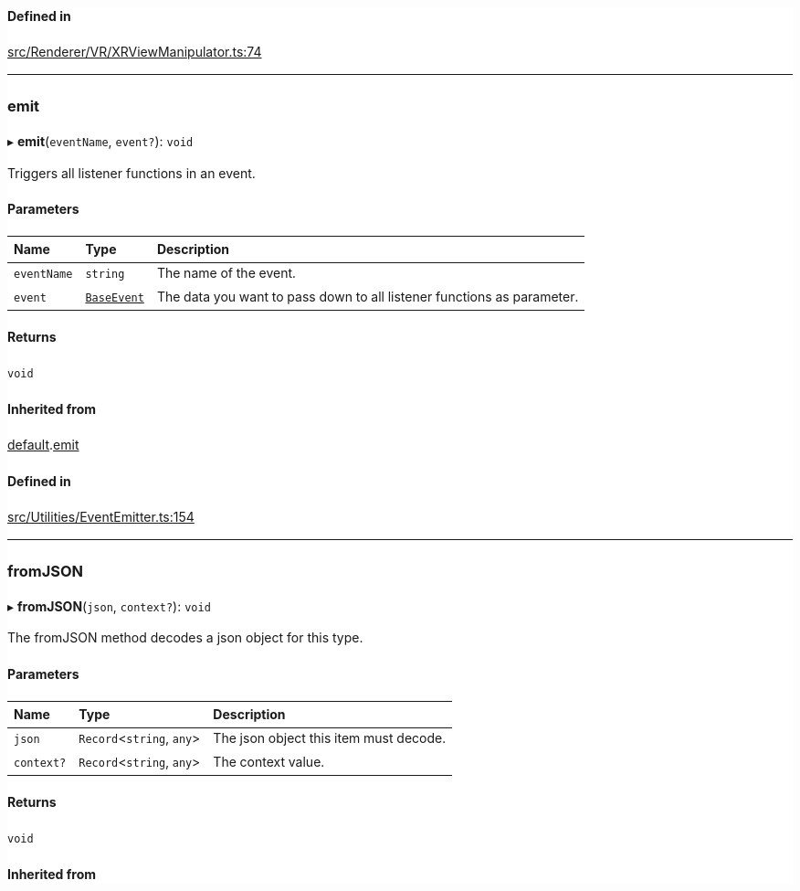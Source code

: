 #### Defined in

[src/Renderer/VR/XRViewManipulator.ts:74](https://github.com/ZeaInc/zea-engine/blob/a1fd0b47a/src/Renderer/VR/XRViewManipulator.ts#L74)

___

### emit

▸ **emit**(`eventName`, `event?`): `void`

Triggers all listener functions in an event.

#### Parameters

| Name | Type | Description |
| :------ | :------ | :------ |
| `eventName` | `string` | The name of the event. |
| `event` | [`BaseEvent`](../../Utilities/Utilities_BaseEvent.BaseEvent) | The data you want to pass down to all listener functions as parameter. |

#### Returns

`void`

#### Inherited from

[default](../../SceneTree/Manipulators/SceneTree_Manipulators_BaseTool.default).[emit](../../SceneTree/Manipulators/SceneTree_Manipulators_BaseTool.default#emit)

#### Defined in

[src/Utilities/EventEmitter.ts:154](https://github.com/ZeaInc/zea-engine/blob/a1fd0b47a/src/Utilities/EventEmitter.ts#L154)

___

### fromJSON

▸ **fromJSON**(`json`, `context?`): `void`

The fromJSON method decodes a json object for this type.

#### Parameters

| Name | Type | Description |
| :------ | :------ | :------ |
| `json` | `Record`<`string`, `any`\> | The json object this item must decode. |
| `context?` | `Record`<`string`, `any`\> | The context value. |

#### Returns

`void`

#### Inherited from
